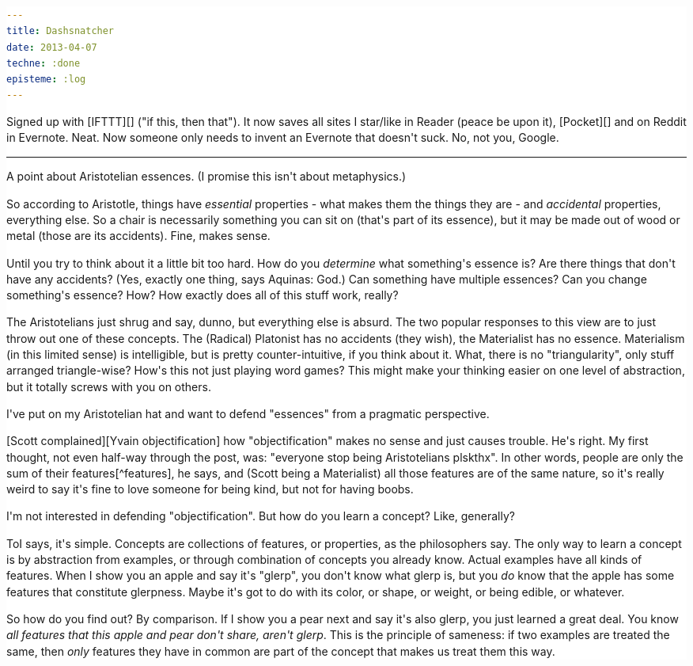 ```yaml
---
title: Dashsnatcher
date: 2013-04-07
techne: :done
episteme: :log
---
```


Signed up with [IFTTT][] ("if this, then that"). It now saves all sites I star/like in Reader (peace be upon it), [Pocket][] and on Reddit in Evernote. Neat. Now someone only needs to invent an Evernote that doesn't suck. No, not you, Google.

---

A point about Aristotelian essences. (I promise this isn't about metaphysics.)

So according to Aristotle, things have *essential* properties - what makes them the things they are - and *accidental* properties, everything else. So a chair is necessarily something you can sit on (that's part of its essence), but it may be made out of wood or metal (those are its accidents). Fine, makes sense.

Until you try to think about it a little bit too hard. How do you *determine* what something's essence is? Are there things that don't have any accidents? (Yes, exactly one thing, says Aquinas: God.) Can something have multiple essences? Can you change something's essence? How? How exactly does all of this stuff work, really?

The Aristotelians just shrug and say, dunno, but everything else is absurd. The two popular responses to this view are to just throw out one of these concepts. The (Radical) Platonist has no accidents (they wish), the Materialist has no essence. Materialism (in this limited sense) is intelligible, but is pretty counter-intuitive, if you think about it. What, there is no "triangularity", only stuff arranged triangle-wise? How's this not just playing word games? This might make your thinking easier on one level of abstraction, but it totally screws with you on others.

I've put on my Aristotelian hat and want to defend "essences" from a pragmatic perspective.

[Scott complained][Yvain objectification] how "objectification" makes no sense and just causes trouble. He's right. My first thought, not even half-way through the post, was: "everyone stop being Aristotelians plskthx". In other words, people are only the sum of their features[^features], he says, and (Scott being a Materialist) all those features are of the same nature, so it's really weird to say it's fine to love someone for being kind, but not for having boobs.

I'm not interested in defending "objectification". But how do you learn a concept? Like, generally?

ToI says, it's simple. Concepts are collections of features, or properties, as the philosophers say. The only way to learn a concept is by abstraction from examples, or through combination of concepts you already know. Actual examples have all kinds of features. When I show you an apple and say it's "glerp", you don't know what glerp is, but you *do* know that the apple has some features that constitute glerpness. Maybe it's got to do with its color, or shape, or weight, or being edible, or whatever.

So how do you find out? By comparison. If I show you a pear next and say it's also glerp, you just learned a great deal. You know *all features that this apple and pear don't share, aren't glerp*. This is the principle of sameness: if two examples are treated the same, then *only* features they have in common are part of the concept that makes us treat them this way.
